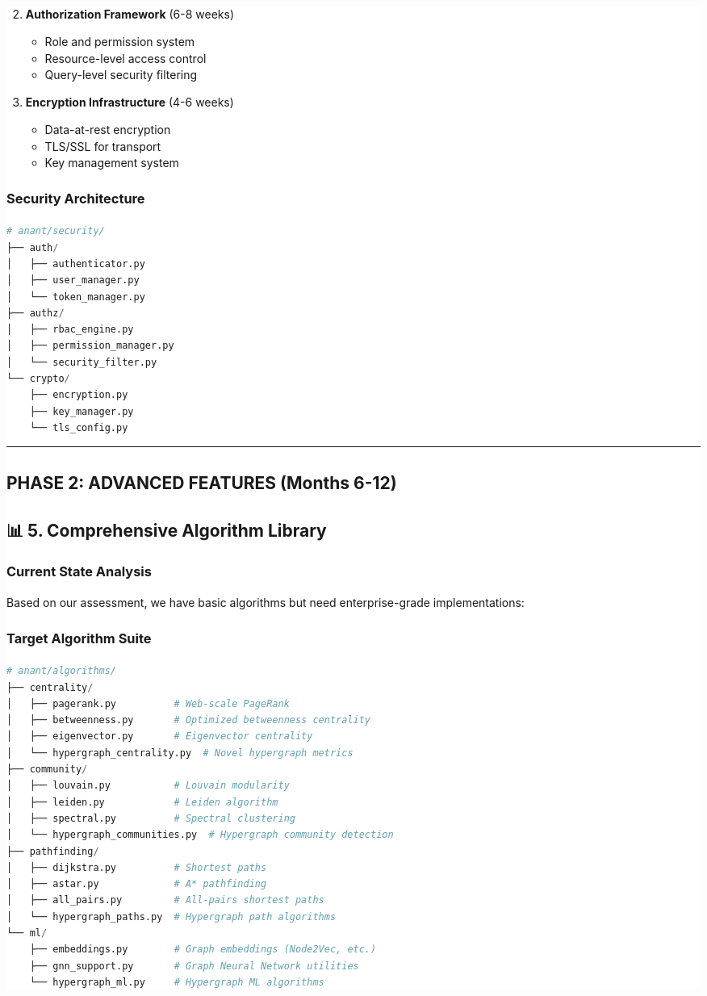 2. **Authorization Framework** (6-8 weeks)
   - Role and permission system
   - Resource-level access control
   - Query-level security filtering

3. **Encryption Infrastructure** (4-6 weeks)
   - Data-at-rest encryption
   - TLS/SSL for transport
   - Key management system

### Security Architecture
```python
# anant/security/
├── auth/
│   ├── authenticator.py
│   ├── user_manager.py
│   └── token_manager.py
├── authz/
│   ├── rbac_engine.py
│   ├── permission_manager.py
│   └── security_filter.py
└── crypto/
    ├── encryption.py
    ├── key_manager.py
    └── tls_config.py
```

---

## PHASE 2: ADVANCED FEATURES (Months 6-12)

## 📊 5. Comprehensive Algorithm Library

### Current State Analysis
Based on our assessment, we have basic algorithms but need enterprise-grade implementations:

### Target Algorithm Suite
```python
# anant/algorithms/
├── centrality/
│   ├── pagerank.py          # Web-scale PageRank
│   ├── betweenness.py       # Optimized betweenness centrality  
│   ├── eigenvector.py       # Eigenvector centrality
│   └── hypergraph_centrality.py  # Novel hypergraph metrics
├── community/
│   ├── louvain.py           # Louvain modularity
│   ├── leiden.py            # Leiden algorithm
│   ├── spectral.py          # Spectral clustering
│   └── hypergraph_communities.py  # Hypergraph community detection
├── pathfinding/
│   ├── dijkstra.py          # Shortest paths
│   ├── astar.py             # A* pathfinding
│   ├── all_pairs.py         # All-pairs shortest paths
│   └── hypergraph_paths.py  # Hypergraph path algorithms
└── ml/
    ├── embeddings.py        # Graph embeddings (Node2Vec, etc.)
    ├── gnn_support.py       # Graph Neural Network utilities
    └── hypergraph_ml.py     # Hypergraph ML algorithms
```
